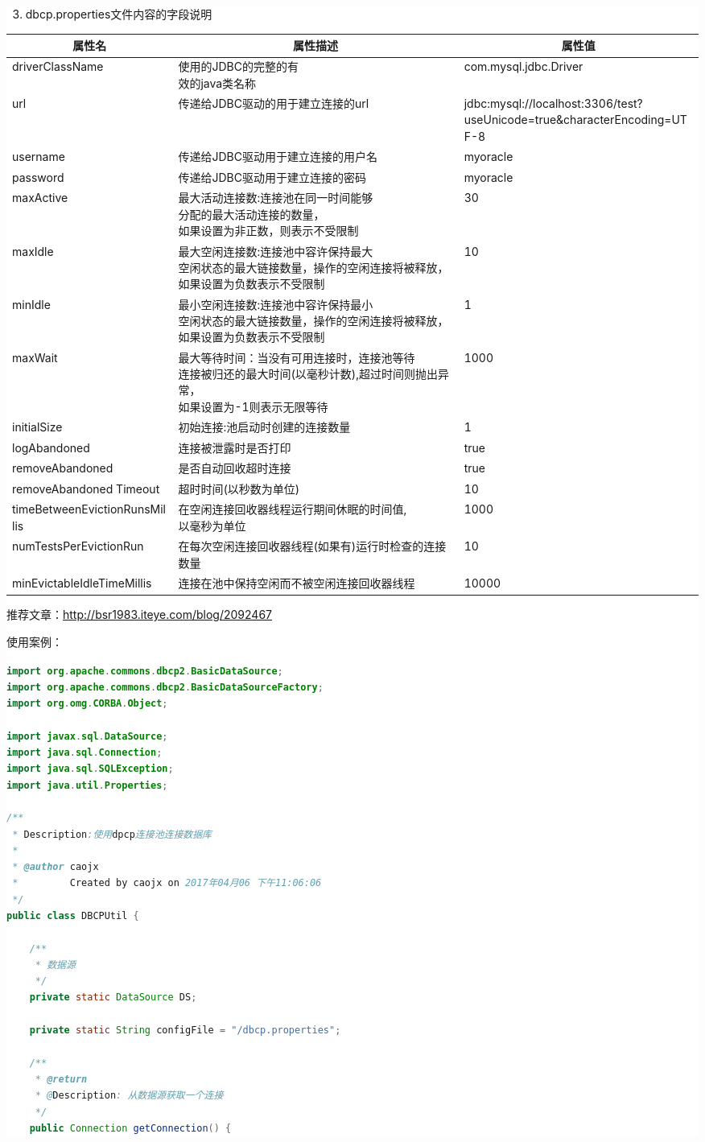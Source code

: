 3. dbcp.properties文件内容的字段说明  

| 属性名 | 属性描述 | 属性值 |
|--------|--------|--------|
| driverClassName | 使用的JDBC的完整的有<br/>效的java类名称 | com.mysql.jdbc.Driver |
| url | 传递给JDBC驱动的用于建立连接的url | jdbc:mysql://localhost:3306/test?<br/>useUnicode=true&characterEncoding=UTF-8 |
| username | 传递给JDBC驱动用于建立连接的用户名| myoracle |
| password | 传递给JDBC驱动用于建立连接的密码| myoracle |
| maxActive | 最大活动连接数:连接池在同一时间能够<br/>分配的最大活动连接的数量，<br/>如果设置为非正数，则表示不受限制 | 30 |
| maxIdle | 最大空闲连接数:连接池中容许保持最大<br/>空闲状态的最大链接数量，操作的空闲连接将被释放，<br/>如果设置为负数表示不受限制 | 10 |
| minIdle | 最小空闲连接数:连接池中容许保持最小<br/>空闲状态的最大链接数量，操作的空闲连接将被释放，<br/>如果设置为负数表示不受限制 | 1 |
| maxWait | 最大等待时间：当没有可用连接时，连接池等待<br/>连接被归还的最大时间(以毫秒计数),超过时间则抛出异常，<br/>如果设置为-1则表示无限等待 | 1000 |
| initialSize | 初始连接:池启动时创建的连接数量 | 1|
| logAbandoned | 连接被泄露时是否打印 | true |
| removeAbandoned| 是否自动回收超时连接| true |
| removeAbandoned Timeout | 超时时间(以秒数为单位) | 10 |
| timeBetweenEvictionRunsMillis |  在空闲连接回收器线程运行期间休眠的时间值,<br/>以毫秒为单位 | 1000 |
| numTestsPerEvictionRun | 在每次空闲连接回收器线程(如果有)运行时检查的连接数量 | 10 |
| minEvictableIdleTimeMillis | 连接在池中保持空闲而不被空闲连接回收器线程 | 10000 |


推荐文章：http://bsr1983.iteye.com/blog/2092467



使用案例：
```java
import org.apache.commons.dbcp2.BasicDataSource;
import org.apache.commons.dbcp2.BasicDataSourceFactory;
import org.omg.CORBA.Object;

import javax.sql.DataSource;
import java.sql.Connection;
import java.sql.SQLException;
import java.util.Properties;

/**
 * Description:使用dpcp连接池连接数据库
 *
 * @author caojx
 *         Created by caojx on 2017年04月06 下午11:06:06
 */
public class DBCPUtil {

    /**
     * 数据源
     */
    private static DataSource DS;

    private static String configFile = "/dbcp.properties";

    /**
     * @return
     * @Description: 从数据源获取一个连接
     */
    public Connection getConnection() {
```